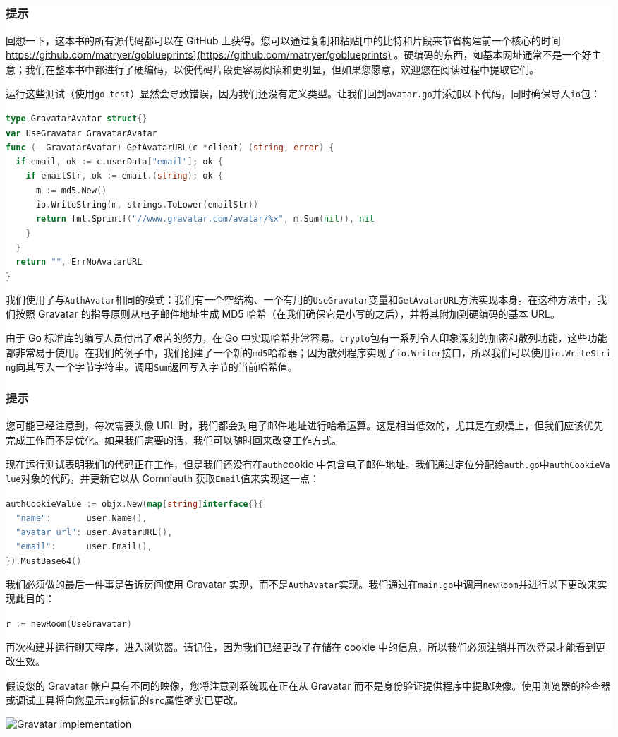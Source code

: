 ### 提示

回想一下，这本书的所有源代码都可以在 GitHub 上获得。您可以通过复制和粘贴[中的比特和片段来节省构建前一个核心的时间 https://github.com/matryer/goblueprints](https://github.com/matryer/goblueprints) 。硬编码的东西，如基本网址通常不是一个好主意；我们在整本书中都进行了硬编码，以使代码片段更容易阅读和更明显，但如果您愿意，欢迎您在阅读过程中提取它们。

运行这些测试（使用`go test`）显然会导致错误，因为我们还没有定义类型。让我们回到`avatar.go`并添加以下代码，同时确保导入`io`包：

```go
type GravatarAvatar struct{}
var UseGravatar GravatarAvatar
func (_ GravatarAvatar) GetAvatarURL(c *client) (string, error) {
  if email, ok := c.userData["email"]; ok {
    if emailStr, ok := email.(string); ok {
      m := md5.New()
      io.WriteString(m, strings.ToLower(emailStr))
      return fmt.Sprintf("//www.gravatar.com/avatar/%x", m.Sum(nil)), nil
    }
  }
  return "", ErrNoAvatarURL
}
```

我们使用了与`AuthAvatar`相同的模式：我们有一个空结构、一个有用的`UseGravatar`变量和`GetAvatarURL`方法实现本身。在这种方法中，我们按照 Gravatar 的指导原则从电子邮件地址生成 MD5 哈希（在我们确保它是小写的之后），并将其附加到硬编码的基本 URL。

由于 Go 标准库的编写人员付出了艰苦的努力，在 Go 中实现哈希非常容易。`crypto`包有一系列令人印象深刻的加密和散列功能，这些功能都非常易于使用。在我们的例子中，我们创建了一个新的`md5`哈希器；因为散列程序实现了`io.Writer`接口，所以我们可以使用`io.WriteString`向其写入一个字节字符串。调用`Sum`返回写入字节的当前哈希值。

### 提示

您可能已经注意到，每次需要头像 URL 时，我们都会对电子邮件地址进行哈希运算。这是相当低效的，尤其是在规模上，但我们应该优先完成工作而不是优化。如果我们需要的话，我们可以随时回来改变工作方式。

现在运行测试表明我们的代码正在工作，但是我们还没有在`auth`cookie 中包含电子邮件地址。我们通过定位分配给`auth.go`中`authCookieValue`对象的代码，并更新它以从 Gomniauth 获取`Email`值来实现这一点：

```go
authCookieValue := objx.New(map[string]interface{}{
  "name":       user.Name(),
  "avatar_url": user.AvatarURL(),
  "email":      user.Email(),
}).MustBase64()
```

我们必须做的最后一件事是告诉房间使用 Gravatar 实现，而不是`AuthAvatar`实现。我们通过在`main.go`中调用`newRoom`并进行以下更改来实现此目的：

```go
r := newRoom(UseGravatar)
```

再次构建并运行聊天程序，进入浏览器。请记住，因为我们已经更改了存储在 cookie 中的信息，所以我们必须注销并再次登录才能看到更改生效。

假设您的 Gravatar 帐户具有不同的映像，您将注意到系统现在正在从 Gravatar 而不是身份验证提供程序中提取映像。使用浏览器的检查器或调试工具将向您显示`img`标记的`src`属性确实已更改。

![Gravatar implementation](graphics/8020OS_03_03.jpg)
